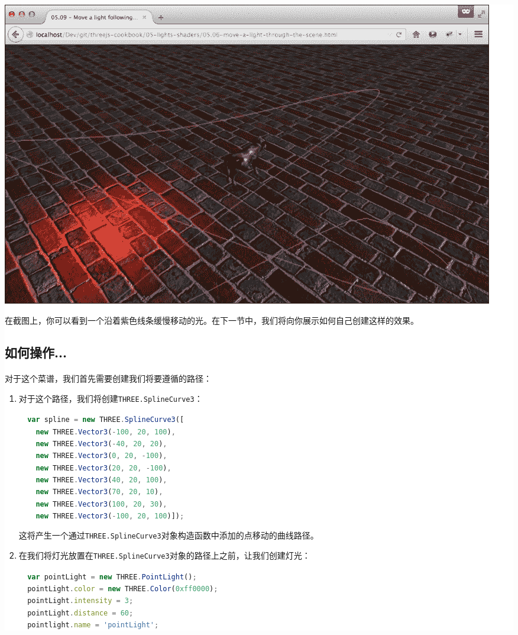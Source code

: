 ![准备中](img/1182OS_05_08.jpg)

在截图上，你可以看到一个沿着紫色线条缓慢移动的光。在下一节中，我们将向你展示如何自己创建这样的效果。

## 如何操作...

对于这个菜谱，我们首先需要创建我们将要遵循的路径：

1.  对于这个路径，我们将创建`THREE.SplineCurve3`：

    ```js
      var spline = new THREE.SplineCurve3([
        new THREE.Vector3(-100, 20, 100),
        new THREE.Vector3(-40, 20, 20),
        new THREE.Vector3(0, 20, -100),
        new THREE.Vector3(20, 20, -100),
        new THREE.Vector3(40, 20, 100),
        new THREE.Vector3(70, 20, 10),
        new THREE.Vector3(100, 20, 30),
        new THREE.Vector3(-100, 20, 100)]);
    ```

    这将产生一个通过`THREE.SplineCurve3`对象构造函数中添加的点移动的曲线路径。

1.  在我们将灯光放置在`THREE.SplineCurve3`对象的路径上之前，让我们创建灯光：

    ```js
      var pointLight = new THREE.PointLight();
      pointLight.color = new THREE.Color(0xff0000);
      pointLight.intensity = 3;
      pointLight.distance = 60;
      pointlight.name = 'pointLight';
    ```
